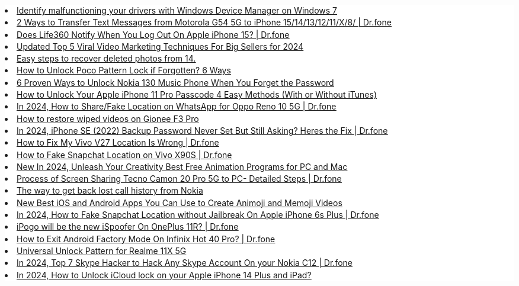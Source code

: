 <li><a href="https://review-topics.techidaily.com/identify-malfunctioning-your-drivers-with-windows-device-manager-on-windows-7-by-drivereasy-guide/"><u>Identify malfunctioning your drivers with Windows Device Manager on Windows 7</u></a></li>
<li><a href="https://blog-min.techidaily.com/2-ways-to-transfer-text-messages-from-motorola-g54-5g-to-iphone-1514131211x8-drfone-by-drfone-transfer-from-android-transfer-from-android/"><u>2 Ways to Transfer Text Messages from Motorola G54 5G to iPhone 15/14/13/12/11/X/8/ | Dr.fone</u></a></li>
<li><a href="https://fake-location.techidaily.com/does-life360-notify-when-you-log-out-on-apple-iphone-15-drfone-by-drfone-virtual-ios/"><u>Does Life360 Notify When You Log Out On Apple iPhone 15? | Dr.fone</u></a></li>
<li><a href="https://ai-voice-clone.techidaily.com/updated-top-5-viral-video-marketing-techniques-for-big-sellers-for-2024/"><u>Updated Top 5 Viral Video Marketing Techniques For Big Sellers for 2024</u></a></li>
<li><a href="https://phone-solutions.techidaily.com/easy-steps-to-recover-deleted-photos-from-14-by-fonelab-android-recover-photos/"><u>Easy steps to recover deleted photos from 14.</u></a></li>
<li><a href="https://easy-unlock-android.techidaily.com/how-to-unlock-poco-pattern-lock-if-forgotten-6-ways-by-drfone-android/"><u>How to Unlock Poco Pattern Lock if Forgotten? 6 Ways</u></a></li>
<li><a href="https://easy-unlock-android.techidaily.com/6-proven-ways-to-unlock-nokia-130-music-phone-when-you-forget-the-password-by-drfone-android/"><u>6 Proven Ways to Unlock Nokia 130 Music Phone When You Forget the Password</u></a></li>
<li><a href="https://ios-unlock.techidaily.com/how-to-unlock-your-apple-iphone-11-pro-passcode-4-easy-methods-with-or-without-itunes-by-drfone-ios/"><u>How to Unlock Your Apple iPhone 11 Pro Passcode 4 Easy Methods (With or Without iTunes)</u></a></li>
<li><a href="https://location-social.techidaily.com/in-2024-how-to-sharefake-location-on-whatsapp-for-oppo-reno-10-5g-drfone-by-drfone-virtual-android/"><u>In 2024, How to Share/Fake Location on WhatsApp for Oppo Reno 10 5G | Dr.fone</u></a></li>
<li><a href="https://blog-min.techidaily.com/how-to-restore-wiped-videos-on-gionee-f3-pro-by-fonelab-android-recover-video/"><u>How to restore wiped videos on Gionee F3 Pro</u></a></li>
<li><a href="https://iphone-unlock.techidaily.com/in-2024-iphone-se-2022-backup-password-never-set-but-still-asking-heres-the-fix-drfone-by-drfone-ios/"><u>In 2024, iPhone SE (2022) Backup Password Never Set But Still Asking? Heres the Fix | Dr.fone</u></a></li>
<li><a href="https://fake-location.techidaily.com/how-to-fix-my-vivo-v27-location-is-wrong-drfone-by-drfone-virtual-android/"><u>How to Fix My Vivo V27 Location Is Wrong | Dr.fone</u></a></li>
<li><a href="https://location-social.techidaily.com/how-to-fake-snapchat-location-on-vivo-x90s-drfone-by-drfone-virtual-android/"><u>How to Fake Snapchat Location on Vivo X90S | Dr.fone</u></a></li>
<li><a href="https://ai-video-apps.techidaily.com/new-in-2024-unleash-your-creativity-best-free-animation-programs-for-pc-and-mac/"><u>New In 2024, Unleash Your Creativity Best Free Animation Programs for PC and Mac</u></a></li>
<li><a href="https://screen-mirror.techidaily.com/process-of-screen-sharing-tecno-camon-20-pro-5g-to-pc-detailed-steps-drfone-by-drfone-android/"><u>Process of Screen Sharing Tecno Camon 20 Pro 5G to PC- Detailed Steps | Dr.fone</u></a></li>
<li><a href="https://techidaily.com/the-way-to-get-back-lost-call-history-from-nokia-by-fonelab-android-recover-call-logs/"><u>The way to get back lost call history from Nokia</u></a></li>
<li><a href="https://meme-emoji.techidaily.com/new-best-ios-and-android-apps-you-can-use-to-create-animoji-and-memoji-videos/"><u>New Best iOS and Android Apps You Can Use to Create Animoji and Memoji Videos</u></a></li>
<li><a href="https://location-social.techidaily.com/in-2024-how-to-fake-snapchat-location-without-jailbreak-on-apple-iphone-6s-plus-drfone-by-drfone-virtual-ios/"><u>In 2024, How to Fake Snapchat Location without Jailbreak On Apple iPhone 6s Plus | Dr.fone</u></a></li>
<li><a href="https://android-pokemon-go.techidaily.com/ipogo-will-be-the-new-ispoofer-on-oneplus-11r-drfone-by-drfone-virtual-android/"><u>iPogo will be the new iSpoofer On OnePlus 11R? | Dr.fone</u></a></li>
<li><a href="https://change-location.techidaily.com/how-to-exit-android-factory-mode-on-infinix-hot-40-pro-drfone-by-drfone-fix-android-problems-fix-android-problems/"><u>How to Exit Android Factory Mode On Infinix Hot 40 Pro? | Dr.fone</u></a></li>
<li><a href="https://easy-unlock-android.techidaily.com/universal-unlock-pattern-for-realme-11x-5g-by-drfone-android/"><u>Universal Unlock Pattern for Realme 11X 5G</u></a></li>
<li><a href="https://location-social.techidaily.com/in-2024-top-7-skype-hacker-to-hack-any-skype-account-on-your-nokia-c12-drfone-by-drfone-virtual-android/"><u>In 2024, Top 7 Skype Hacker to Hack Any Skype Account On your Nokia C12 | Dr.fone</u></a></li>
<li><a href="https://activate-lock.techidaily.com/in-2024-how-to-unlock-icloud-lock-on-your-apple-iphone-14-plus-and-ipad-by-drfone-ios/"><u>In 2024, How to Unlock iCloud lock on your Apple iPhone 14 Plus and iPad?</u></a></li>
